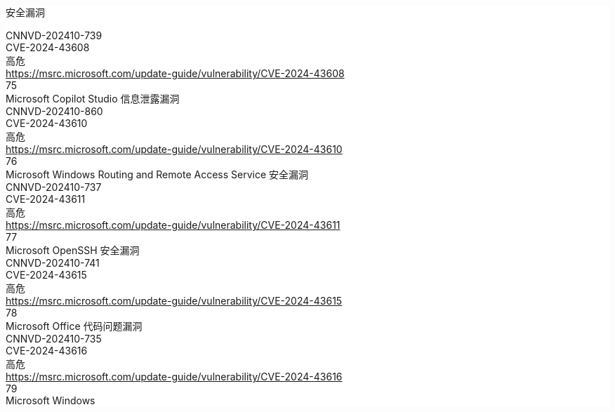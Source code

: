 安全漏洞</span></section></td><td align="center" valign="middle" width="39"><section style="line-height: normal;"><span style="font-size: 14px;letter-spacing: normal;">CNNVD-202410-739</span></section></td><td align="center" valign="middle" width="53"><section style="line-height: normal;"><span style="font-size: 14px;letter-spacing: normal;">CVE-2024-43608</span></section></td><td align="center" valign="middle" width="5"><section style="line-height: normal;"><span style="font-size: 14px;letter-spacing: normal;">高危</span></section></td><td align="center" valign="middle" width="101"><section style="line-height: normal;"><span style="font-size: 14px;letter-spacing: normal;">https://msrc.microsoft.com/update-guide/vulnerability/CVE-2024-43608</span></section></td></tr><tr class="ue-table-interlace-color-double"><td align="center" valign="middle" width="48"><section style="line-height: normal;"><span style="font-size: 14px;letter-spacing: normal;">75</span></section></td><td align="center" valign="middle" width="114"><section style="line-height: normal;"><span style="font-size: 14px;letter-spacing: normal;">Microsoft Copilot Studio 信息泄露漏洞</span></section></td><td align="center" valign="middle" width="39"><section style="line-height: normal;"><span style="font-size: 14px;letter-spacing: normal;">CNNVD-202410-860</span></section></td><td align="center" valign="middle" width="53"><section style="line-height: normal;"><span style="font-size: 14px;letter-spacing: normal;">CVE-2024-43610</span></section></td><td align="center" valign="middle" width="5"><section style="line-height: normal;"><span style="font-size: 14px;letter-spacing: normal;">高危</span></section></td><td align="center" valign="middle" width="101"><section style="line-height: normal;"><span style="font-size: 14px;letter-spacing: normal;">https://msrc.microsoft.com/update-guide/vulnerability/CVE-2024-43610</span></section></td></tr><tr class="ue-table-interlace-color-single"><td align="center" valign="middle" width="48"><section style="line-height: normal;"><span style="font-size: 14px;letter-spacing: normal;">76</span></section></td><td align="center" valign="middle" width="114"><section style="line-height: normal;"><span style="font-size: 14px;letter-spacing: normal;">Microsoft Windows Routing and Remote Access Service 安全漏洞</span></section></td><td align="center" valign="middle" width="39"><section style="line-height: normal;"><span style="font-size: 14px;letter-spacing: normal;">CNNVD-202410-737</span></section></td><td align="center" valign="middle" width="53"><section style="line-height: normal;"><span style="font-size: 14px;letter-spacing: normal;">CVE-2024-43611</span></section></td><td align="center" valign="middle" width="5"><section style="line-height: normal;"><span style="font-size: 14px;letter-spacing: normal;">高危</span></section></td><td align="center" valign="middle" width="101"><section style="line-height: normal;"><span style="font-size: 14px;letter-spacing: normal;">https://msrc.microsoft.com/update-guide/vulnerability/CVE-2024-43611</span></section></td></tr><tr class="ue-table-interlace-color-double"><td align="center" valign="middle" width="48"><section style="line-height: normal;"><span style="font-size: 14px;letter-spacing: normal;">77</span></section></td><td align="center" valign="middle" width="114"><section style="line-height: normal;"><span style="font-size: 14px;letter-spacing: normal;">Microsoft OpenSSH 安全漏洞</span></section></td><td align="center" valign="middle" width="39"><section style="line-height: normal;"><span style="font-size: 14px;letter-spacing: normal;">CNNVD-202410-741</span></section></td><td align="center" valign="middle" width="53"><section style="line-height: normal;"><span style="font-size: 14px;letter-spacing: normal;">CVE-2024-43615</span></section></td><td align="center" valign="middle" width="5"><section style="line-height: normal;"><span style="font-size: 14px;letter-spacing: normal;">高危</span></section></td><td align="center" valign="middle" width="101"><section style="line-height: normal;"><span style="font-size: 14px;letter-spacing: normal;">https://msrc.microsoft.com/update-guide/vulnerability/CVE-2024-43615</span></section></td></tr><tr class="ue-table-interlace-color-single"><td align="center" valign="middle" width="48"><section style="line-height: normal;"><span style="font-size: 14px;letter-spacing: normal;">78</span></section></td><td align="center" valign="middle" width="114"><section style="line-height: normal;"><span style="font-size: 14px;letter-spacing: normal;">Microsoft Office 代码问题漏洞</span></section></td><td align="center" valign="middle" width="39"><section style="line-height: normal;"><span style="font-size: 14px;letter-spacing: normal;">CNNVD-202410-735</span></section></td><td align="center" valign="middle" width="53"><section style="line-height: normal;"><span style="font-size: 14px;letter-spacing: normal;">CVE-2024-43616</span></section></td><td align="center" valign="middle" width="5"><section style="line-height: normal;"><span style="font-size: 14px;letter-spacing: normal;">高危</span></section></td><td align="center" valign="middle" width="101"><section style="line-height: normal;"><span style="font-size: 14px;letter-spacing: normal;">https://msrc.microsoft.com/update-guide/vulnerability/CVE-2024-43616</span></section></td></tr><tr class="ue-table-interlace-color-double"><td align="center" valign="middle" width="48"><section style="line-height: normal;"><span style="font-size: 14px;letter-spacing: normal;">79</span></section></td><td align="center" valign="middle" width="114"><section style="line-height: normal;"><span style="font-size: 14px;letter-spacing: normal;">Microsoft Windows
